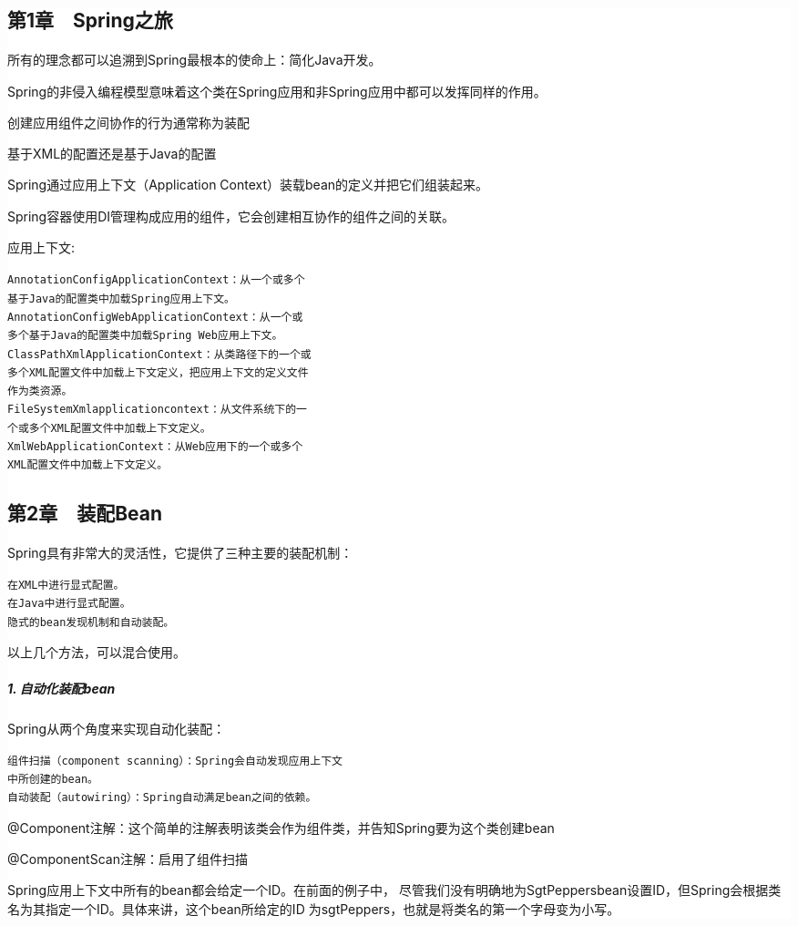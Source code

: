 ## 第1章　Spring之旅
所有的理念都可以追溯到Spring最根本的使命上：简化Java开发。

Spring的非侵入编程模型意味着这个类在Spring应用和非Spring应用中都可以发挥同样的作用。


创建应用组件之间协作的行为通常称为装配


基于XML的配置还是基于Java的配置


Spring通过应用上下文（Application Context）装载bean的定义并把它们组装起来。

Spring容器使用DI管理构成应用的组件，它会创建相互协作的组件之间的关联。

应用上下文:

	AnnotationConfigApplicationContext：从一个或多个
	基于Java的配置类中加载Spring应用上下文。
	AnnotationConfigWebApplicationContext：从一个或
	多个基于Java的配置类中加载Spring Web应用上下文。
	ClassPathXmlApplicationContext：从类路径下的一个或
	多个XML配置文件中加载上下文定义，把应用上下文的定义文件
	作为类资源。
	FileSystemXmlapplicationcontext：从文件系统下的一
	个或多个XML配置文件中加载上下文定义。
	XmlWebApplicationContext：从Web应用下的一个或多个
	XML配置文件中加载上下文定义。


## 第2章　装配Bean

Spring具有非常大的灵活性，它提供了三种主要的装配机制：

	在XML中进行显式配置。
	在Java中进行显式配置。
	隐式的bean发现机制和自动装配。

以上几个方法，可以混合使用。

##### 1. 自动化装配bean
Spring从两个角度来实现自动化装配：

	组件扫描（component scanning）：Spring会自动发现应用上下文
	中所创建的bean。
	自动装配（autowiring）：Spring自动满足bean之间的依赖。

@Component注解：这个简单的注解表明该类会作为组件类，并告知Spring要为这个类创建bean

@ComponentScan注解：启用了组件扫描


Spring应用上下文中所有的bean都会给定一个ID。在前面的例子中，
尽管我们没有明确地为SgtPeppersbean设置ID，但Spring会根据类
名为其指定一个ID。具体来讲，这个bean所给定的ID
为sgtPeppers，也就是将类名的第一个字母变为小写。
